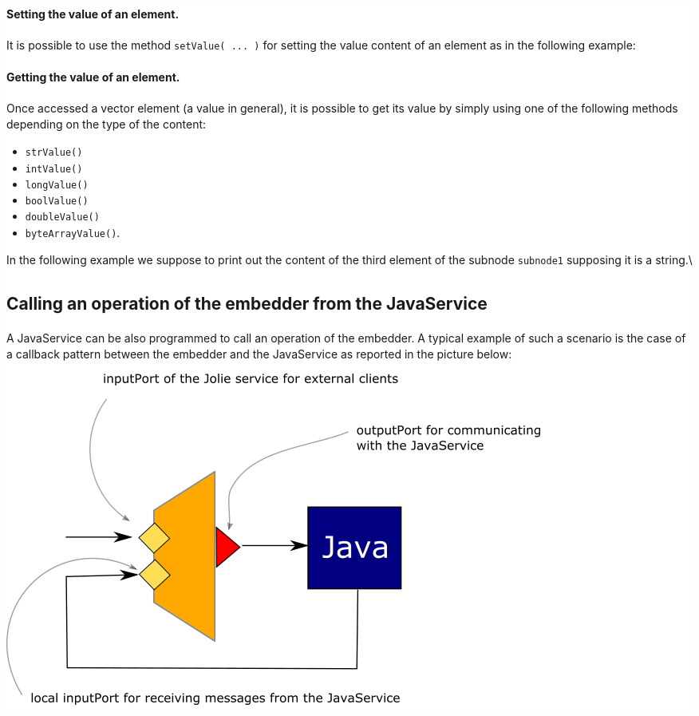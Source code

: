 #### Setting the value of an element.

It is possible to use the method `setValue( ... )` for setting the value
content of an element as in the following example:

<div class="code" src="ValueVectorElementSet.java">

</div>

#### Getting the value of an element.

Once accessed a vector element (a value in general), it is possible to
get its value by simply using one of the following methods depending on the type
of the content:

-   `strValue()`
-   `intValue()`
-   `longValue()`
-   `boolValue()`
-   `doubleValue()`
-   `byteArrayValue()`.

In the following example we suppose to print out the content of the
third element of the subnode `subnode1` supposing it is a string.\

<div class="code" src="ValueVectorElementPrint.java">

</div>

Calling an operation of the embedder from the JavaService
---------------------------------------------------------

A JavaService can be also programmed to call an operation of the
embedder. A typical example of such a scenario is the case of a callback
pattern between the embedder and the JavaService as reported in the
picture below:

<div class="doc_image">

![](documentation/architectural_composition/img/firstArchitectureServiceCallback.png)
